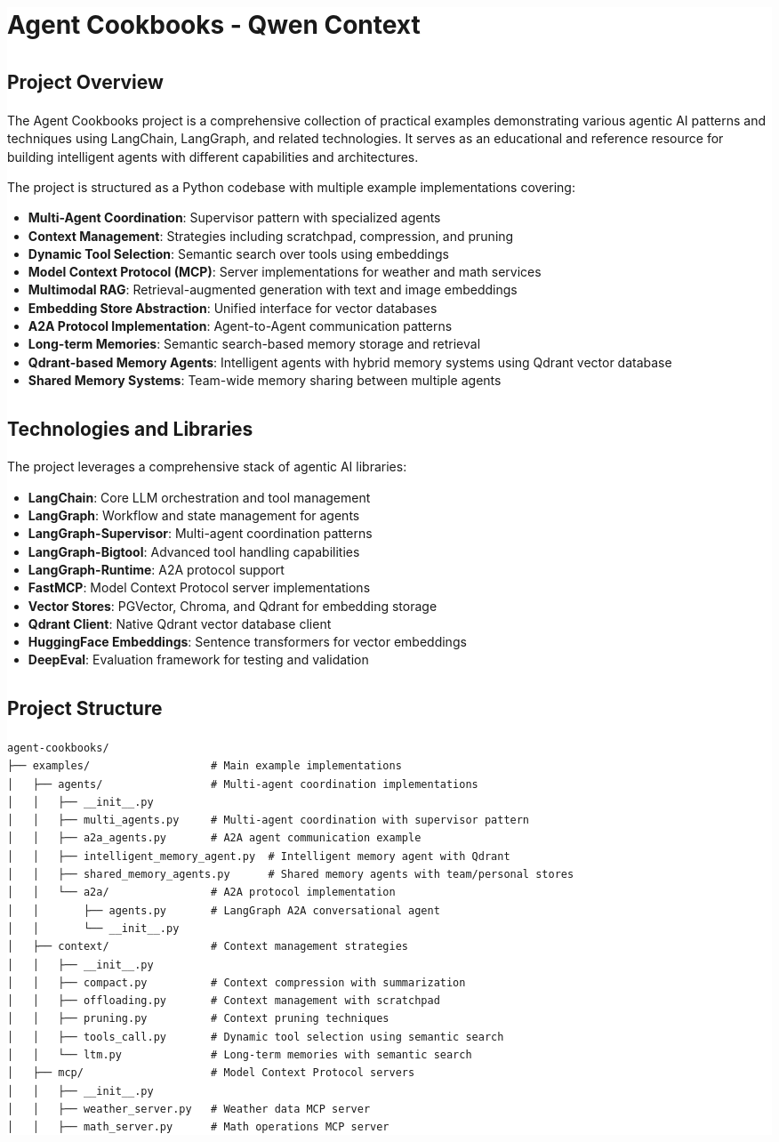 # Agent Cookbooks - Qwen Context

## Project Overview

The Agent Cookbooks project is a comprehensive collection of practical examples demonstrating various agentic AI patterns and techniques using LangChain, LangGraph, and related technologies. It serves as an educational and reference resource for building intelligent agents with different capabilities and architectures.

The project is structured as a Python codebase with multiple example implementations covering:

- **Multi-Agent Coordination**: Supervisor pattern with specialized agents
- **Context Management**: Strategies including scratchpad, compression, and pruning
- **Dynamic Tool Selection**: Semantic search over tools using embeddings
- **Model Context Protocol (MCP)**: Server implementations for weather and math services
- **Multimodal RAG**: Retrieval-augmented generation with text and image embeddings
- **Embedding Store Abstraction**: Unified interface for vector databases
- **A2A Protocol Implementation**: Agent-to-Agent communication patterns
- **Long-term Memories**: Semantic search-based memory storage and retrieval
- **Qdrant-based Memory Agents**: Intelligent agents with hybrid memory systems using Qdrant vector database
- **Shared Memory Systems**: Team-wide memory sharing between multiple agents

## Technologies and Libraries

The project leverages a comprehensive stack of agentic AI libraries:

- **LangChain**: Core LLM orchestration and tool management
- **LangGraph**: Workflow and state management for agents
- **LangGraph-Supervisor**: Multi-agent coordination patterns
- **LangGraph-Bigtool**: Advanced tool handling capabilities
- **LangGraph-Runtime**: A2A protocol support
- **FastMCP**: Model Context Protocol server implementations
- **Vector Stores**: PGVector, Chroma, and Qdrant for embedding storage
- **Qdrant Client**: Native Qdrant vector database client
- **HuggingFace Embeddings**: Sentence transformers for vector embeddings
- **DeepEval**: Evaluation framework for testing and validation

## Project Structure

```
agent-cookbooks/
├── examples/                   # Main example implementations
│   ├── agents/                 # Multi-agent coordination implementations
│   │   ├── __init__.py
│   │   ├── multi_agents.py     # Multi-agent coordination with supervisor pattern
│   │   ├── a2a_agents.py       # A2A agent communication example
│   │   ├── intelligent_memory_agent.py  # Intelligent memory agent with Qdrant
│   │   ├── shared_memory_agents.py      # Shared memory agents with team/personal stores
│   │   └── a2a/                # A2A protocol implementation
│   │       ├── agents.py       # LangGraph A2A conversational agent
│   │       └── __init__.py
│   ├── context/                # Context management strategies
│   │   ├── __init__.py
│   │   ├── compact.py          # Context compression with summarization
│   │   ├── offloading.py       # Context management with scratchpad
│   │   ├── pruning.py          # Context pruning techniques
│   │   ├── tools_call.py       # Dynamic tool selection using semantic search
│   │   └── ltm.py              # Long-term memories with semantic search
│   ├── mcp/                    # Model Context Protocol servers
│   │   ├── __init__.py
│   │   ├── weather_server.py   # Weather data MCP server
│   │   ├── math_server.py      # Math operations MCP server
```